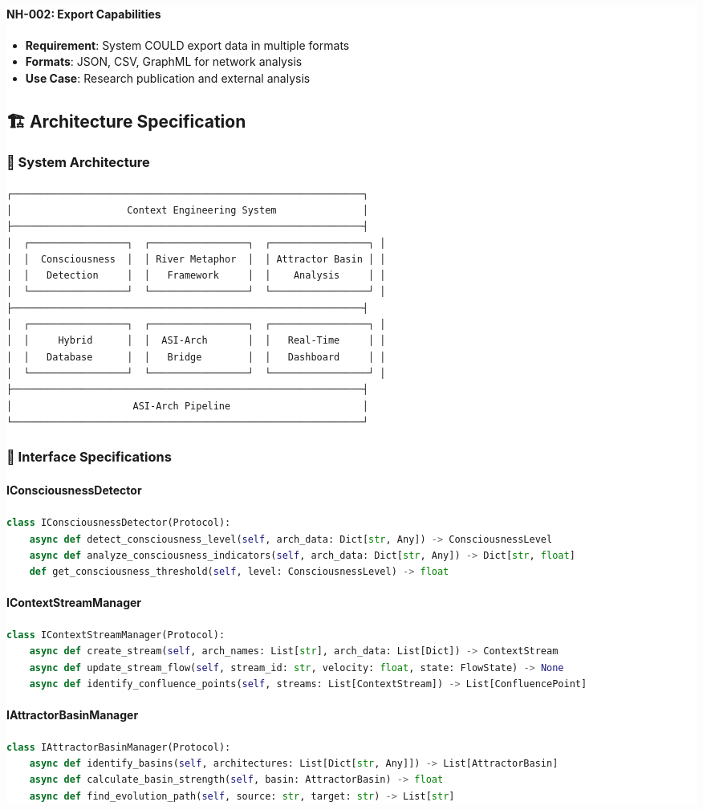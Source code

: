 #### NH-002: Export Capabilities
- **Requirement**: System COULD export data in multiple formats
- **Formats**: JSON, CSV, GraphML for network analysis
- **Use Case**: Research publication and external analysis

## 🏗️ Architecture Specification

### 🎯 System Architecture

```
┌─────────────────────────────────────────────────────────────┐
│                    Context Engineering System               │
├─────────────────────────────────────────────────────────────┤
│  ┌─────────────────┐  ┌─────────────────┐  ┌─────────────────┐ │
│  │  Consciousness  │  │ River Metaphor  │  │ Attractor Basin │ │
│  │   Detection     │  │   Framework     │  │    Analysis     │ │
│  └─────────────────┘  └─────────────────┘  └─────────────────┘ │
├─────────────────────────────────────────────────────────────┤
│  ┌─────────────────┐  ┌─────────────────┐  ┌─────────────────┐ │
│  │     Hybrid      │  │  ASI-Arch       │  │   Real-Time     │ │
│  │   Database      │  │   Bridge        │  │   Dashboard     │ │
│  └─────────────────┘  └─────────────────┘  └─────────────────┘ │
├─────────────────────────────────────────────────────────────┤
│                     ASI-Arch Pipeline                       │
└─────────────────────────────────────────────────────────────┘
```

### 🔌 Interface Specifications

#### IConsciousnessDetector
```python
class IConsciousnessDetector(Protocol):
    async def detect_consciousness_level(self, arch_data: Dict[str, Any]) -> ConsciousnessLevel
    async def analyze_consciousness_indicators(self, arch_data: Dict[str, Any]) -> Dict[str, float]
    def get_consciousness_threshold(self, level: ConsciousnessLevel) -> float
```

#### IContextStreamManager
```python
class IContextStreamManager(Protocol):
    async def create_stream(self, arch_names: List[str], arch_data: List[Dict]) -> ContextStream
    async def update_stream_flow(self, stream_id: str, velocity: float, state: FlowState) -> None
    async def identify_confluence_points(self, streams: List[ContextStream]) -> List[ConfluencePoint]
```

#### IAttractorBasinManager
```python
class IAttractorBasinManager(Protocol):
    async def identify_basins(self, architectures: List[Dict[str, Any]]) -> List[AttractorBasin]
    async def calculate_basin_strength(self, basin: AttractorBasin) -> float
    async def find_evolution_path(self, source: str, target: str) -> List[str]
```
